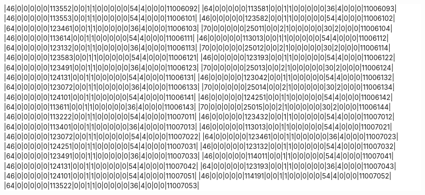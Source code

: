 |46|0|0|0|0|0|113552|0|0|1|1|0|0|0|0|0|54|4|0|0|0|11006092|
|64|0|0|0|0|0|113581|0|0|1|1|0|0|0|0|0|36|4|0|0|0|11006093|
|46|0|0|0|0|0|113553|0|0|1|1|0|0|0|0|0|54|4|0|0|0|11006101|
|46|0|0|0|0|0|123582|0|0|1|1|0|0|0|0|0|54|4|0|0|0|11006102|
|64|0|0|0|0|0|123461|0|0|1|1|0|0|0|0|0|36|4|0|0|0|11006103|
|70|0|0|0|0|0|25011|0|0|2|1|0|0|0|0|0|30|2|0|0|0|11006104|
|46|0|0|0|0|0|113614|0|0|1|1|0|0|0|0|0|54|4|0|0|0|11006111|
|46|0|0|0|0|0|113013|0|0|1|1|0|0|0|0|0|54|4|0|0|0|11006112|
|64|0|0|0|0|0|123132|0|0|1|1|0|0|0|0|0|36|4|0|0|0|11006113|
|70|0|0|0|0|0|25012|0|0|2|1|0|0|0|0|0|30|2|0|0|0|11006114|
|46|0|0|0|0|0|123583|0|0|1|1|0|0|0|0|0|54|4|0|0|0|11006121|
|46|0|0|0|0|0|123193|0|0|1|1|0|0|0|0|0|54|4|0|0|0|11006122|
|64|0|0|0|0|0|123491|0|0|1|1|0|0|0|0|0|36|4|0|0|0|11006123|
|70|0|0|0|0|0|25013|0|0|2|1|0|0|0|0|0|30|2|0|0|0|11006124|
|46|0|0|0|0|0|124131|0|0|1|1|0|0|0|0|0|54|4|0|0|0|11006131|
|46|0|0|0|0|0|123042|0|0|1|1|0|0|0|0|0|54|4|0|0|0|11006132|
|64|0|0|0|0|0|123072|0|0|1|1|0|0|0|0|0|36|4|0|0|0|11006133|
|70|0|0|0|0|0|25014|0|0|2|1|0|0|0|0|0|30|2|0|0|0|11006134|
|46|0|0|0|0|0|124101|0|0|1|1|0|0|0|0|0|54|4|0|0|0|11006141|
|46|0|0|0|0|0|124251|0|0|1|1|0|0|0|0|0|54|4|0|0|0|11006142|
|64|0|0|0|0|0|113611|0|0|1|1|0|0|0|0|0|36|4|0|0|0|11006143|
|70|0|0|0|0|0|25015|0|0|2|1|0|0|0|0|0|30|2|0|0|0|11006144|
|46|0|0|0|0|0|113222|0|0|1|1|0|0|0|0|0|54|4|0|0|0|11007011|
|46|0|0|0|0|0|123432|0|0|1|1|0|0|0|0|0|54|4|0|0|0|11007012|
|64|0|0|0|0|0|113401|0|0|1|1|0|0|0|0|0|36|4|0|0|0|11007013|
|46|0|0|0|0|0|113013|0|0|1|1|0|0|0|0|0|54|4|0|0|0|11007021|
|46|0|0|0|0|0|123072|0|0|1|1|0|0|0|0|0|54|4|0|0|0|11007022|
|64|0|0|0|0|0|123461|0|0|1|1|0|0|0|0|0|36|4|0|0|0|11007023|
|46|0|0|0|0|0|124251|0|0|1|1|0|0|0|0|0|54|4|0|0|0|11007031|
|46|0|0|0|0|0|123132|0|0|1|1|0|0|0|0|0|54|4|0|0|0|11007032|
|64|0|0|0|0|0|123491|0|0|1|1|0|0|0|0|0|36|4|0|0|0|11007033|
|46|0|0|0|0|0|114011|0|0|1|1|0|0|0|0|0|54|4|0|0|0|11007041|
|46|0|0|0|0|0|124131|0|0|1|1|0|0|0|0|0|54|4|0|0|0|11007042|
|64|0|0|0|0|0|123193|0|0|1|1|0|0|0|0|0|36|4|0|0|0|11007043|
|46|0|0|0|0|0|124101|0|0|1|1|0|0|0|0|0|54|4|0|0|0|11007051|
|46|0|0|0|0|0|114191|0|0|1|1|0|0|0|0|0|54|4|0|0|0|11007052|
|64|0|0|0|0|0|113522|0|0|1|1|0|0|0|0|0|36|4|0|0|0|11007053|
